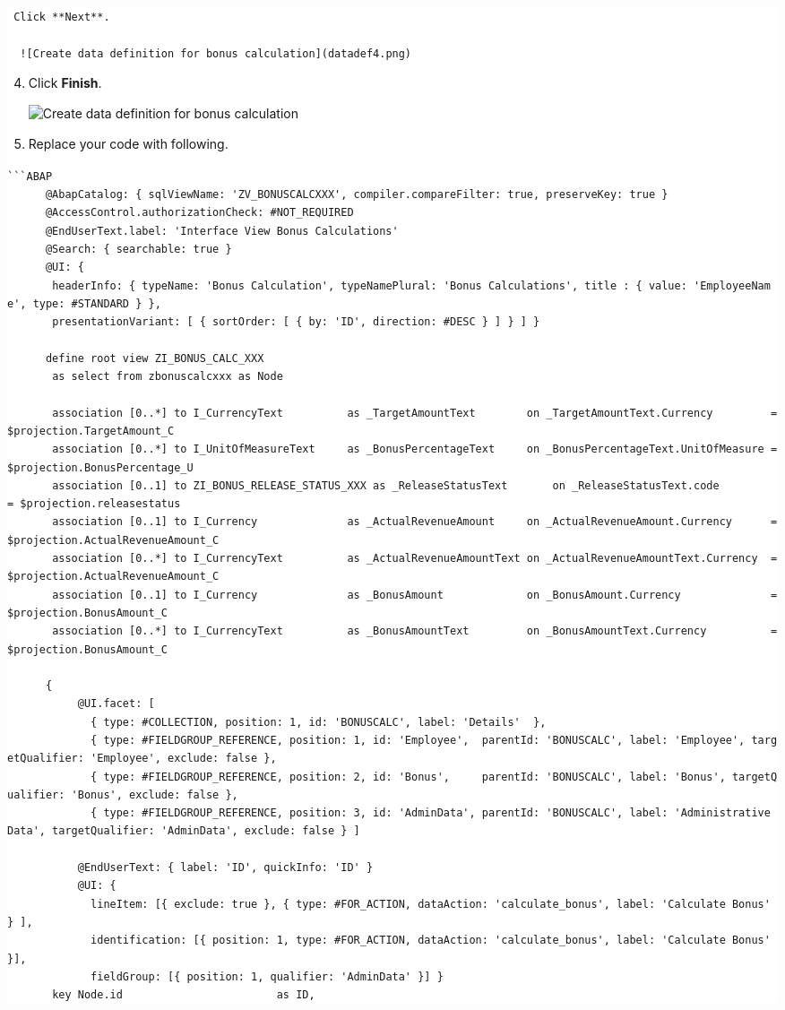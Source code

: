      Click **Next**.

      ![Create data definition for bonus calculation](datadef4.png)

  4. Click **Finish**.

      ![Create data definition for bonus calculation](datadef5.png)

  5. Replace your code with following.

    ```ABAP
          @AbapCatalog: { sqlViewName: 'ZV_BONUSCALCXXX', compiler.compareFilter: true, preserveKey: true }
          @AccessControl.authorizationCheck: #NOT_REQUIRED
          @EndUserText.label: 'Interface View Bonus Calculations'
          @Search: { searchable: true }
          @UI: {
           headerInfo: { typeName: 'Bonus Calculation', typeNamePlural: 'Bonus Calculations', title : { value: 'EmployeeName', type: #STANDARD } },
           presentationVariant: [ { sortOrder: [ { by: 'ID', direction: #DESC } ] } ] }

          define root view ZI_BONUS_CALC_XXX
           as select from zbonuscalcxxx as Node

           association [0..*] to I_CurrencyText          as _TargetAmountText        on _TargetAmountText.Currency         = $projection.TargetAmount_C
           association [0..*] to I_UnitOfMeasureText     as _BonusPercentageText     on _BonusPercentageText.UnitOfMeasure = $projection.BonusPercentage_U
           association [0..1] to ZI_BONUS_RELEASE_STATUS_XXX as _ReleaseStatusText       on _ReleaseStatusText.code            = $projection.releasestatus
           association [0..1] to I_Currency              as _ActualRevenueAmount     on _ActualRevenueAmount.Currency      = $projection.ActualRevenueAmount_C
           association [0..*] to I_CurrencyText          as _ActualRevenueAmountText on _ActualRevenueAmountText.Currency  = $projection.ActualRevenueAmount_C
           association [0..1] to I_Currency              as _BonusAmount             on _BonusAmount.Currency              = $projection.BonusAmount_C
           association [0..*] to I_CurrencyText          as _BonusAmountText         on _BonusAmountText.Currency          = $projection.BonusAmount_C

          {
               @UI.facet: [
                 { type: #COLLECTION, position: 1, id: 'BONUSCALC', label: 'Details'  },
                 { type: #FIELDGROUP_REFERENCE, position: 1, id: 'Employee',  parentId: 'BONUSCALC', label: 'Employee', targetQualifier: 'Employee', exclude: false },
                 { type: #FIELDGROUP_REFERENCE, position: 2, id: 'Bonus',     parentId: 'BONUSCALC', label: 'Bonus', targetQualifier: 'Bonus', exclude: false },
                 { type: #FIELDGROUP_REFERENCE, position: 3, id: 'AdminData', parentId: 'BONUSCALC', label: 'Administrative Data', targetQualifier: 'AdminData', exclude: false } ]

               @EndUserText: { label: 'ID', quickInfo: 'ID' }
               @UI: {
                 lineItem: [{ exclude: true }, { type: #FOR_ACTION, dataAction: 'calculate_bonus', label: 'Calculate Bonus' } ],
                 identification: [{ position: 1, type: #FOR_ACTION, dataAction: 'calculate_bonus', label: 'Calculate Bonus' }],
                 fieldGroup: [{ position: 1, qualifier: 'AdminData' }] }
           key Node.id                        as ID,
